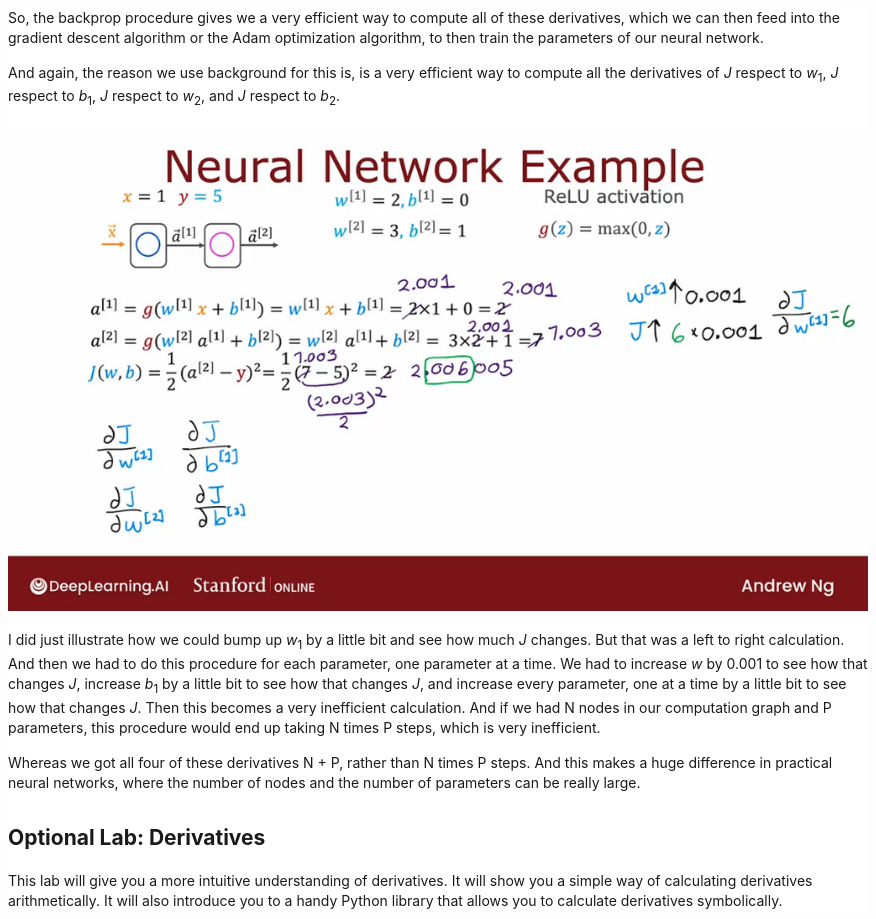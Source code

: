 
So, the backprop procedure gives we a very efficient way to compute all of these derivatives, which we can then feed into the gradient descent algorithm or the Adam optimization algorithm, to then train the parameters of our neural network. 

And again, the reason we use background for this is, is a very efficient way to compute all the derivatives of $J$ respect to $w_1$, $J$ respect to $b_1$, $J$ respect to $w_2$, and $J$ respect to $b_2$.

![](2024-02-13-01-35-38.png)

I did just illustrate how we could bump up $w_1$ by a little bit and see how much $J$ changes. But that was a left to right calculation. And then we had to do this procedure for each parameter, one parameter at a time. We had to increase $w$ by 0.001 to see how that changes $J$, increase $b_1$ by a little bit to see how that changes $J$, and increase every parameter, one at a time by a little bit to see how that changes $J$. Then this becomes a very inefficient calculation. And if we had N nodes in our computation graph and P parameters, this procedure would end up taking N times P steps, which is very inefficient. 

Whereas we got all four of these derivatives N + P, rather than N times P steps. And this makes a huge difference in practical neural networks, where the number of nodes and the number of parameters can be really large.

## Optional Lab: Derivatives

This lab will give you a more intuitive understanding of derivatives. It will show you a simple way of calculating derivatives arithmetically. It will also introduce you to a handy Python library that allows you to calculate derivatives symbolically.
